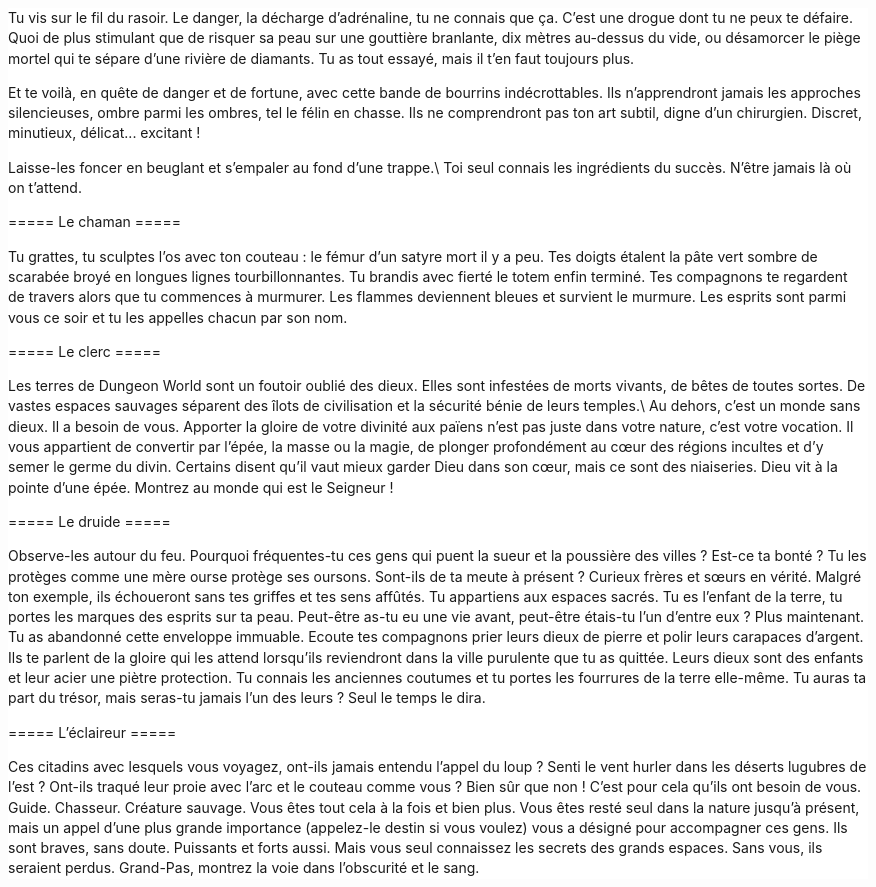 Tu vis sur le fil du rasoir. Le danger, la décharge d’adrénaline, tu ne connais que ça.
C’est une drogue dont tu ne peux te défaire.
Quoi de plus stimulant que de risquer sa peau sur une gouttière branlante, dix mètres au-dessus du vide, ou désamorcer le piège mortel qui te sépare d’une rivière de
diamants. Tu as tout essayé, mais il t’en faut toujours plus.

Et te voilà, en quête de danger et de fortune, avec cette bande de bourrins indécrottables. Ils n’apprendront jamais les approches silencieuses, ombre parmi les ombres, tel le
félin en chasse. Ils ne comprendront pas ton art subtil, digne d’un chirurgien. Discret, minutieux, délicat... excitant !

Laisse-les foncer en beuglant et s’empaler au fond d’une trappe.\\
Toi seul connais les ingrédients du succès. N’être jamais là où on t’attend.

===== Le chaman =====

Tu grattes, tu sculptes l’os avec ton couteau : le fémur d’un satyre mort il y a peu. Tes doigts étalent la pâte vert sombre de scarabée broyé en longues lignes tourbillonnantes. Tu brandis avec fierté le totem enfin terminé.
Tes compagnons te regardent de travers alors que tu commences à murmurer. Les flammes deviennent bleues et survient le murmure.
Les esprits sont parmi vous ce soir et tu les appelles chacun par son nom.

===== Le clerc =====

Les terres de Dungeon World sont un foutoir oublié des dieux. Elles sont infestées de morts vivants, de bêtes de toutes sortes. De vastes espaces sauvages séparent des îlots de civilisation et la sécurité bénie de leurs temples.\\
Au dehors, c’est un monde sans dieux. Il a besoin de vous. Apporter la gloire de votre divinité aux païens n’est pas juste dans votre nature, c’est votre vocation. Il vous appartient de convertir par l’épée, la masse ou la magie, de plonger profondément au cœur des régions incultes et d’y semer le germe du divin. Certains disent qu’il vaut
mieux garder Dieu dans son cœur, mais ce sont des niaiseries. Dieu vit à la pointe d’une épée. Montrez au monde qui est le Seigneur !

===== Le druide =====

Observe-les autour du feu. Pourquoi fréquentes-tu ces gens qui puent la sueur et la poussière des villes ? Est-ce ta bonté ?
Tu les protèges comme une mère ourse protège ses oursons. Sont-ils de ta meute à présent ? Curieux frères et sœurs en vérité.
Malgré ton exemple, ils échoueront sans tes griffes et tes sens affûtés. Tu appartiens aux espaces sacrés. Tu es l’enfant de la terre, tu portes les marques des esprits sur ta peau.
Peut-être as-tu eu une vie avant, peut-être étais-tu l’un d’entre eux ? Plus maintenant.
Tu as abandonné cette enveloppe immuable.
Ecoute tes compagnons prier leurs dieux de pierre et polir leurs carapaces d’argent. Ils te parlent de la gloire qui les attend lorsqu’ils reviendront dans la ville purulente que tu
as quittée. Leurs dieux sont des enfants et leur acier une piètre protection. Tu connais les anciennes coutumes et tu portes les fourrures de la terre elle-même. Tu auras ta
part du trésor, mais seras-tu jamais l’un des leurs ? Seul le temps le dira.

===== L’éclaireur =====

Ces citadins avec lesquels vous voyagez, ont-ils jamais entendu l’appel du loup ? Senti le vent hurler dans les déserts lugubres de l’est ? Ont-ils traqué leur proie avec l’arc et le couteau comme vous ? Bien sûr que non !
C’est pour cela qu’ils ont besoin de vous.
Guide. Chasseur. Créature sauvage. Vous êtes tout cela à la fois et bien plus. Vous êtes resté seul dans la nature jusqu’à présent, mais un appel d’une plus grande importance (appelez-le destin si vous voulez) vous a
désigné pour accompagner ces gens. Ils sont braves, sans doute. Puissants et forts aussi. Mais vous seul connaissez les secrets des grands espaces. Sans vous, ils seraient
perdus. Grand-Pas, montrez la voie dans l’obscurité et le sang.
